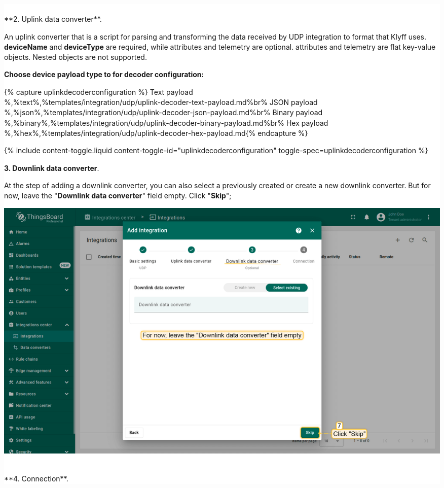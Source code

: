 <br>
**2. Uplink data converter**. 

An uplink converter that is a script for parsing and transforming the data received by UDP integration to format that Klyff uses. 
**deviceName** and **deviceType** are required, while attributes and telemetry are optional. attributes and telemetry are flat key-value objects. Nested objects are not supported.

**Choose device payload type to for decoder configuration:**

{% capture uplinkdecoderconfiguration %}
Text payload<br>%,%text%,%templates/integration/udp/uplink-decoder-text-payload.md%br%
JSON payload<br>%,%json%,%templates/integration/udp/uplink-decoder-json-payload.md%br%
Binary payload<br>%,%binary%,%templates/integration/udp/uplink-decoder-binary-payload.md%br%
Hex payload<br>%,%hex%,%templates/integration/udp/uplink-decoder-hex-payload.md{% endcapture %}

{% include content-toggle.liquid content-toggle-id="uplinkdecoderconfiguration" toggle-spec=uplinkdecoderconfiguration %}

**3. Downlink data converter**.

At the step of adding a downlink converter, you can also select a previously created or create a new downlink converter. But for now, leave the "**Downlink data converter**" field empty. Click "**Skip**";

![image](/images/user-guide/integrations/udp/udp-integration-setup-3-pe.png)

<br>
**4. Connection**.
